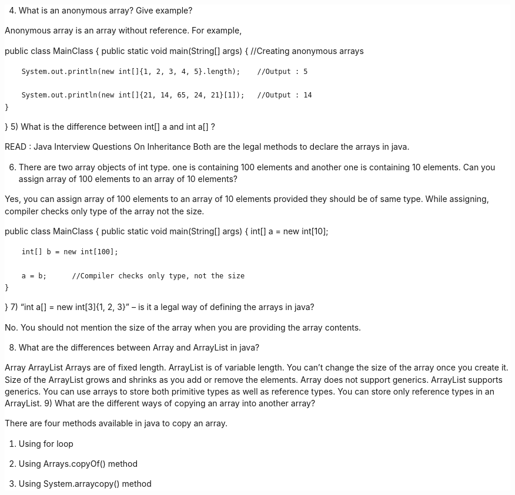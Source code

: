 4) What is an anonymous array? Give example?

Anonymous array is an array without reference. For example,

public class MainClass
{
    public static void main(String[] args)
    {
        //Creating anonymous arrays
 
        System.out.println(new int[]{1, 2, 3, 4, 5}.length);    //Output : 5
 
        System.out.println(new int[]{21, 14, 65, 24, 21}[1]);   //Output : 14
    }
}
5) What is the difference between int[] a and int a[] ?

READ :  Java Interview Questions On Inheritance
Both are the legal methods to declare the arrays in java.

6) There are two array objects of int type. one is containing 100 elements and another one is containing 10 elements. Can you assign array of 100 elements to an array of 10 elements?

Yes, you can assign array of 100 elements to an array of 10 elements provided they should be of same type. While assigning, compiler checks only type of the array not the size.

public class MainClass
{
    public static void main(String[] args)
    {
        int[] a = new int[10];
        
        int[] b = new int[100];
        
        a = b;      //Compiler checks only type, not the size
    }
}
7) “int a[] = new int[3]{1, 2, 3}” – is it a legal way of defining the arrays in java?

No. You should not mention the size of the array when you are providing the array contents.

8) What are the differences between Array and ArrayList in java?

Array	ArrayList
Arrays are of fixed length.	ArrayList is of variable length.
You can’t change the size of the array once you create it.	Size of the ArrayList grows and shrinks as you add or remove the elements.
Array does not support generics.	ArrayList supports generics.
You can use arrays to store both primitive types as well as reference types.	You can store only reference types in an ArrayList.
9) What are the different ways of copying an array into another array?

There are four methods available in java to copy an array.

1) Using for loop

2) Using Arrays.copyOf() method

3) Using System.arraycopy() method
